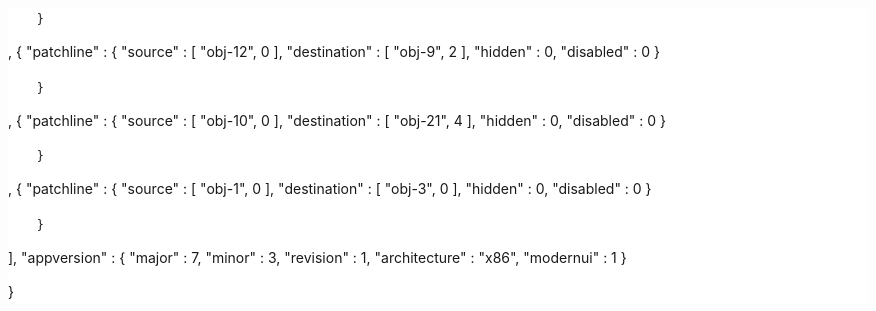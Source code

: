 		}
, 		{
			"patchline" : 			{
				"source" : [ "obj-12", 0 ],
				"destination" : [ "obj-9", 2 ],
				"hidden" : 0,
				"disabled" : 0
			}

		}
, 		{
			"patchline" : 			{
				"source" : [ "obj-10", 0 ],
				"destination" : [ "obj-21", 4 ],
				"hidden" : 0,
				"disabled" : 0
			}

		}
, 		{
			"patchline" : 			{
				"source" : [ "obj-1", 0 ],
				"destination" : [ "obj-3", 0 ],
				"hidden" : 0,
				"disabled" : 0
			}

		}
 ],
	"appversion" : 	{
		"major" : 7,
		"minor" : 3,
		"revision" : 1,
		"architecture" : "x86",
		"modernui" : 1
	}

}
